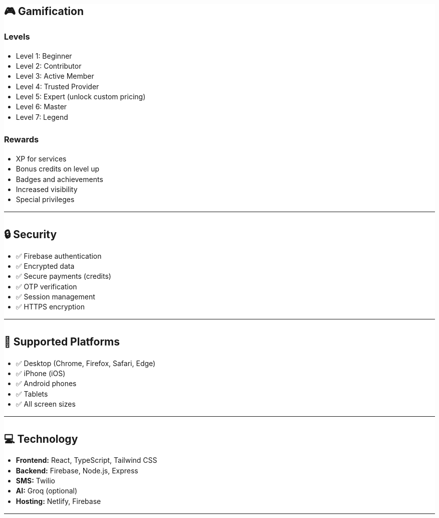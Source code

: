 
## 🎮 Gamification

### Levels
- Level 1: Beginner
- Level 2: Contributor
- Level 3: Active Member
- Level 4: Trusted Provider
- Level 5: Expert (unlock custom pricing)
- Level 6: Master
- Level 7: Legend

### Rewards
- XP for services
- Bonus credits on level up
- Badges and achievements
- Increased visibility
- Special privileges

---

## 🔒 Security

- ✅ Firebase authentication
- ✅ Encrypted data
- ✅ Secure payments (credits)
- ✅ OTP verification
- ✅ Session management
- ✅ HTTPS encryption

---

## 📱 Supported Platforms

- ✅ Desktop (Chrome, Firefox, Safari, Edge)
- ✅ iPhone (iOS)
- ✅ Android phones
- ✅ Tablets
- ✅ All screen sizes

---

## 💻 Technology

- **Frontend:** React, TypeScript, Tailwind CSS
- **Backend:** Firebase, Node.js, Express
- **SMS:** Twilio
- **AI:** Groq (optional)
- **Hosting:** Netlify, Firebase

---
